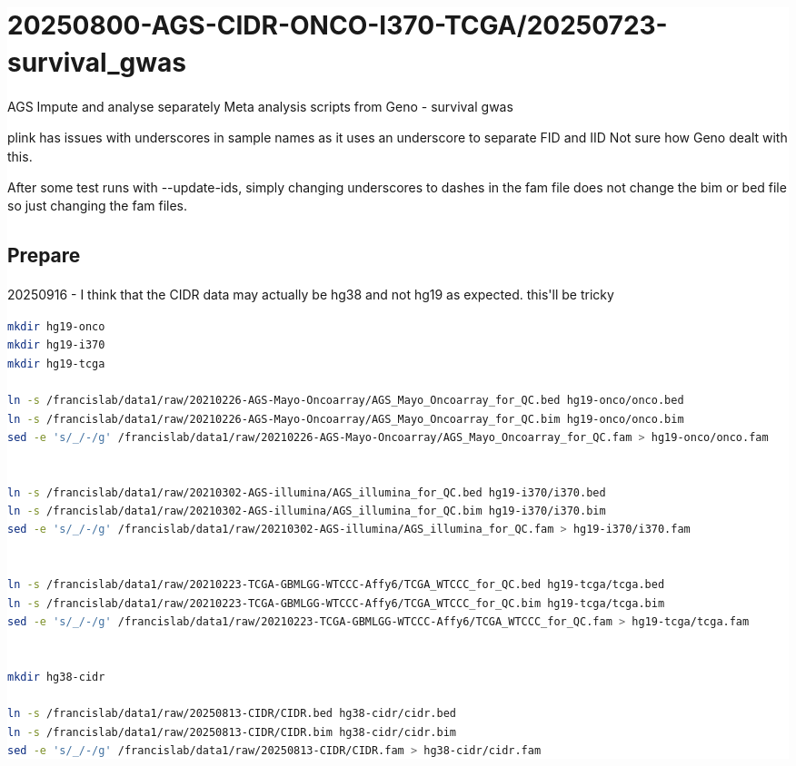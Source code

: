 
#	20250800-AGS-CIDR-ONCO-I370-TCGA/20250723-survival_gwas


AGS
Impute and analyse separately
Meta analysis scripts from Geno - survival gwas


plink has issues with underscores in sample names as it uses an underscore to separate FID and IID
Not sure how Geno dealt with this.

After some test runs with --update-ids, simply changing underscores to dashes in the fam file does not change the bim or bed file so just changing the fam files.


##	Prepare



20250916 - I think that the CIDR data may actually be hg38 and not hg19 as expected. this'll be tricky


```BASH
mkdir hg19-onco
mkdir hg19-i370
mkdir hg19-tcga

ln -s /francislab/data1/raw/20210226-AGS-Mayo-Oncoarray/AGS_Mayo_Oncoarray_for_QC.bed hg19-onco/onco.bed
ln -s /francislab/data1/raw/20210226-AGS-Mayo-Oncoarray/AGS_Mayo_Oncoarray_for_QC.bim hg19-onco/onco.bim
sed -e 's/_/-/g' /francislab/data1/raw/20210226-AGS-Mayo-Oncoarray/AGS_Mayo_Oncoarray_for_QC.fam > hg19-onco/onco.fam


ln -s /francislab/data1/raw/20210302-AGS-illumina/AGS_illumina_for_QC.bed hg19-i370/i370.bed
ln -s /francislab/data1/raw/20210302-AGS-illumina/AGS_illumina_for_QC.bim hg19-i370/i370.bim
sed -e 's/_/-/g' /francislab/data1/raw/20210302-AGS-illumina/AGS_illumina_for_QC.fam > hg19-i370/i370.fam


ln -s /francislab/data1/raw/20210223-TCGA-GBMLGG-WTCCC-Affy6/TCGA_WTCCC_for_QC.bed hg19-tcga/tcga.bed
ln -s /francislab/data1/raw/20210223-TCGA-GBMLGG-WTCCC-Affy6/TCGA_WTCCC_for_QC.bim hg19-tcga/tcga.bim
sed -e 's/_/-/g' /francislab/data1/raw/20210223-TCGA-GBMLGG-WTCCC-Affy6/TCGA_WTCCC_for_QC.fam > hg19-tcga/tcga.fam


mkdir hg38-cidr

ln -s /francislab/data1/raw/20250813-CIDR/CIDR.bed hg38-cidr/cidr.bed
ln -s /francislab/data1/raw/20250813-CIDR/CIDR.bim hg38-cidr/cidr.bim
sed -e 's/_/-/g' /francislab/data1/raw/20250813-CIDR/CIDR.fam > hg38-cidr/cidr.fam

```
